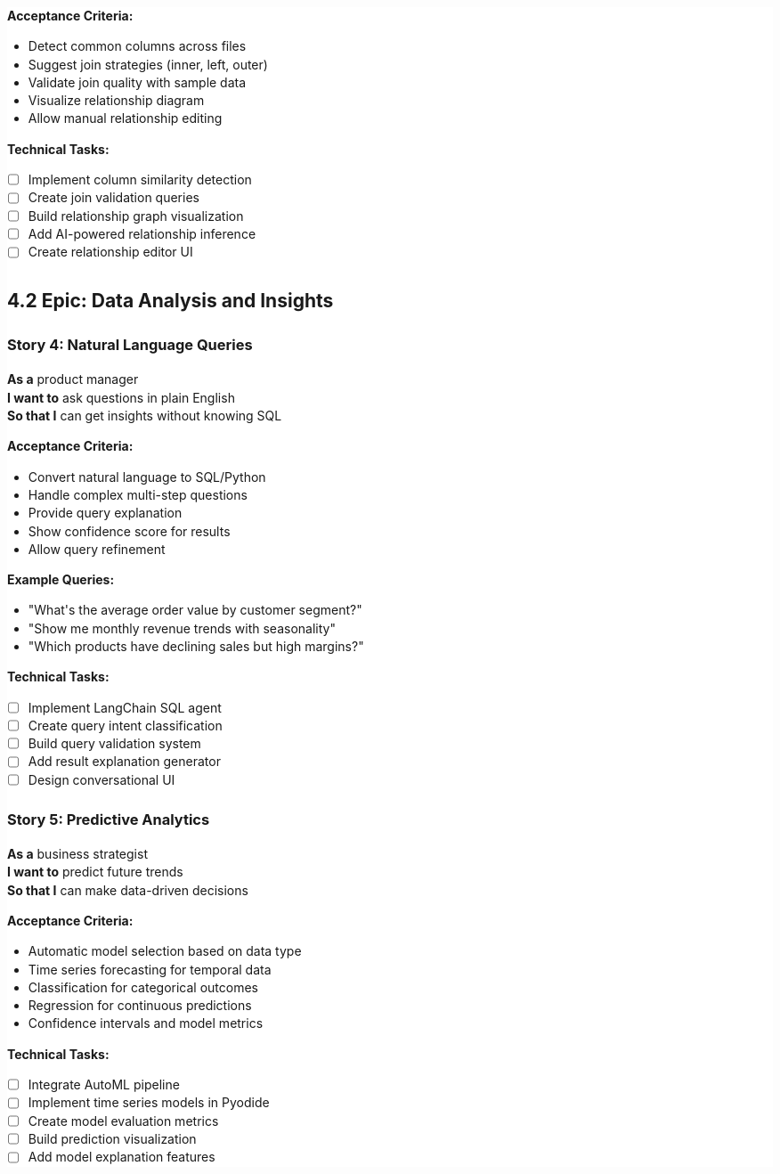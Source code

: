 **Acceptance Criteria:**
- Detect common columns across files
- Suggest join strategies (inner, left, outer)
- Validate join quality with sample data
- Visualize relationship diagram
- Allow manual relationship editing

**Technical Tasks:**
- [ ] Implement column similarity detection
- [ ] Create join validation queries
- [ ] Build relationship graph visualization
- [ ] Add AI-powered relationship inference
- [ ] Create relationship editor UI

## 4.2 Epic: Data Analysis and Insights

### Story 4: Natural Language Queries
**As a** product manager  
**I want to** ask questions in plain English  
**So that I** can get insights without knowing SQL  

**Acceptance Criteria:**
- Convert natural language to SQL/Python
- Handle complex multi-step questions
- Provide query explanation
- Show confidence score for results
- Allow query refinement

**Example Queries:**
- "What's the average order value by customer segment?"
- "Show me monthly revenue trends with seasonality"
- "Which products have declining sales but high margins?"

**Technical Tasks:**
- [ ] Implement LangChain SQL agent
- [ ] Create query intent classification
- [ ] Build query validation system
- [ ] Add result explanation generator
- [ ] Design conversational UI

### Story 5: Predictive Analytics
**As a** business strategist  
**I want to** predict future trends  
**So that I** can make data-driven decisions  

**Acceptance Criteria:**
- Automatic model selection based on data type
- Time series forecasting for temporal data
- Classification for categorical outcomes
- Regression for continuous predictions
- Confidence intervals and model metrics

**Technical Tasks:**
- [ ] Integrate AutoML pipeline
- [ ] Implement time series models in Pyodide
- [ ] Create model evaluation metrics
- [ ] Build prediction visualization
- [ ] Add model explanation features
